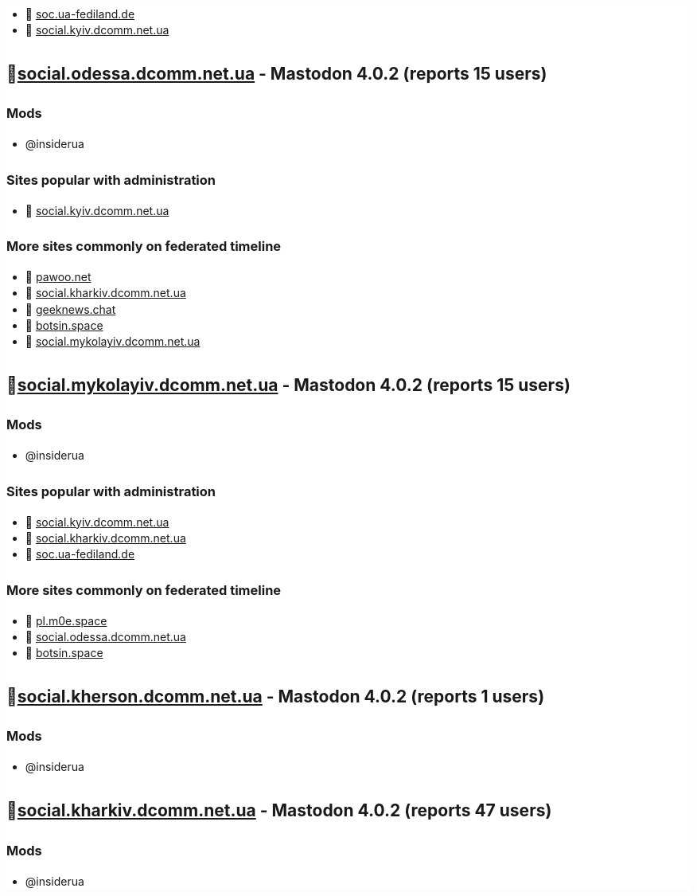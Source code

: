 * 🐘 [soc.ua-fediland.de](/soc-ua-fediland-de.html)
* 🐘 [social.kyiv.dcomm.net.ua](/social-kyiv-dcomm-net-ua.html)

## 🐘[social.odessa.dcomm.net.ua](https://social.odessa.dcomm.net.ua) - Mastodon 4.0.2 (reports 15 users)

### Mods
 * @insiderua

### Sites popular with administration

* 🐘 [social.kyiv.dcomm.net.ua](/social-kyiv-dcomm-net-ua.html)

### More sites commonly on federated timeline

* 🧸 [pawoo.net](/pawoo-net.html)
* 🐘 [social.kharkiv.dcomm.net.ua](/social-kharkiv-dcomm-net-ua.html)
* 💉 [geeknews.chat](/geeknews-chat.html)
* 🐘 [botsin.space](/botsin-space.html)
* 🐘 [social.mykolayiv.dcomm.net.ua](/social-mykolayiv-dcomm-net-ua.html)

## 🐘[social.mykolayiv.dcomm.net.ua](https://social.mykolayiv.dcomm.net.ua) - Mastodon 4.0.2 (reports 15 users)

### Mods
 * @insiderua

### Sites popular with administration

* 🐘 [social.kyiv.dcomm.net.ua](/social-kyiv-dcomm-net-ua.html)
* 🐘 [social.kharkiv.dcomm.net.ua](/social-kharkiv-dcomm-net-ua.html)
* 🐘 [soc.ua-fediland.de](/soc-ua-fediland-de.html)

### More sites commonly on federated timeline

* 🐘 [pl.m0e.space](/pl-m0e-space.html)
* 🐘 [social.odessa.dcomm.net.ua](/social-odessa-dcomm-net-ua.html)
* 🐘 [botsin.space](/botsin-space.html)

## 🐘[social.kherson.dcomm.net.ua](https://social.kherson.dcomm.net.ua) - Mastodon 4.0.2 (reports 1 users)

### Mods
 * @insiderua

## 🐘[social.kharkiv.dcomm.net.ua](https://social.kharkiv.dcomm.net.ua) - Mastodon 4.0.2 (reports 47 users)

### Mods
 * @insiderua
